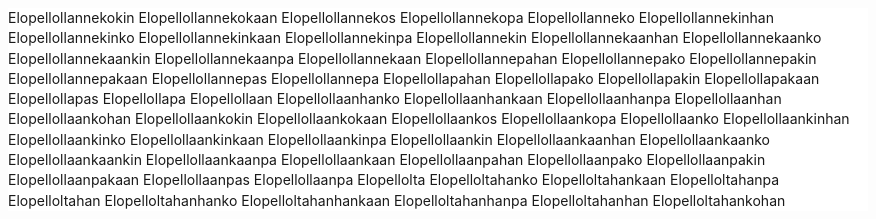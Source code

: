 Elopellollannekokin
Elopellollannekokaan
Elopellollannekos
Elopellollannekopa
Elopellollanneko
Elopellollannekinhan
Elopellollannekinko
Elopellollannekinkaan
Elopellollannekinpa
Elopellollannekin
Elopellollannekaanhan
Elopellollannekaanko
Elopellollannekaankin
Elopellollannekaanpa
Elopellollannekaan
Elopellollannepahan
Elopellollannepako
Elopellollannepakin
Elopellollannepakaan
Elopellollannepas
Elopellollannepa
Elopellollapahan
Elopellollapako
Elopellollapakin
Elopellollapakaan
Elopellollapas
Elopellollapa
Elopellollaan
Elopellollaanhanko
Elopellollaanhankaan
Elopellollaanhanpa
Elopellollaanhan
Elopellollaankohan
Elopellollaankokin
Elopellollaankokaan
Elopellollaankos
Elopellollaankopa
Elopellollaanko
Elopellollaankinhan
Elopellollaankinko
Elopellollaankinkaan
Elopellollaankinpa
Elopellollaankin
Elopellollaankaanhan
Elopellollaankaanko
Elopellollaankaankin
Elopellollaankaanpa
Elopellollaankaan
Elopellollaanpahan
Elopellollaanpako
Elopellollaanpakin
Elopellollaanpakaan
Elopellollaanpas
Elopellollaanpa
Elopellolta
Elopelloltahanko
Elopelloltahankaan
Elopelloltahanpa
Elopelloltahan
Elopelloltahanhanko
Elopelloltahanhankaan
Elopelloltahanhanpa
Elopelloltahanhan
Elopelloltahankohan